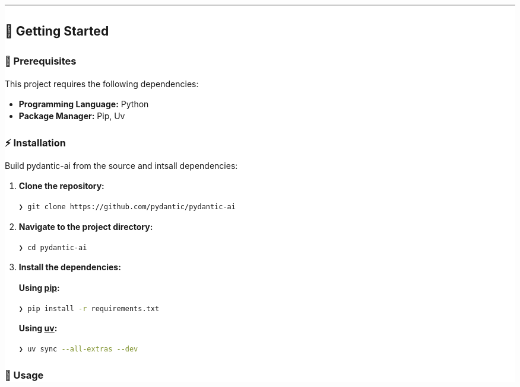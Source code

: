 
---

## 🚀 Getting Started

### 🌟 Prerequisites

This project requires the following dependencies:

- **Programming Language:** Python
- **Package Manager:** Pip, Uv

### ⚡ Installation

Build pydantic-ai from the source and intsall dependencies:

1. **Clone the repository:**

    ```sh
    ❯ git clone https://github.com/pydantic/pydantic-ai
    ```

2. **Navigate to the project directory:**

    ```sh
    ❯ cd pydantic-ai
    ```

3. **Install the dependencies:**


	<!-- [![pip][pip-shield]][pip-link] -->
	<!-- REFERENCE LINKS -->
	<!-- [pip-shield]: https://img.shields.io/badge/Pip-3776AB.svg?style={badge_style}&logo=pypi&logoColor=white -->
	<!-- [pip-link]: https://pypi.org/project/pip/ -->

	**Using [pip](https://pypi.org/project/pip/):**

	```sh
	❯ pip install -r requirements.txt
	```

	<!-- [![uv][uv-shield]][uv-link] -->
	<!-- REFERENCE LINKS -->
	<!-- [uv-shield]: https://img.shields.io/badge/uv-DE5FE9.svg?style=for-the-badge&logo=uv&logoColor=white -->
	<!-- [uv-link]: https://docs.astral.sh/uv/ -->

	**Using [uv](https://docs.astral.sh/uv/):**

	```sh
	❯ uv sync --all-extras --dev
	```


### 🔆 Usage
